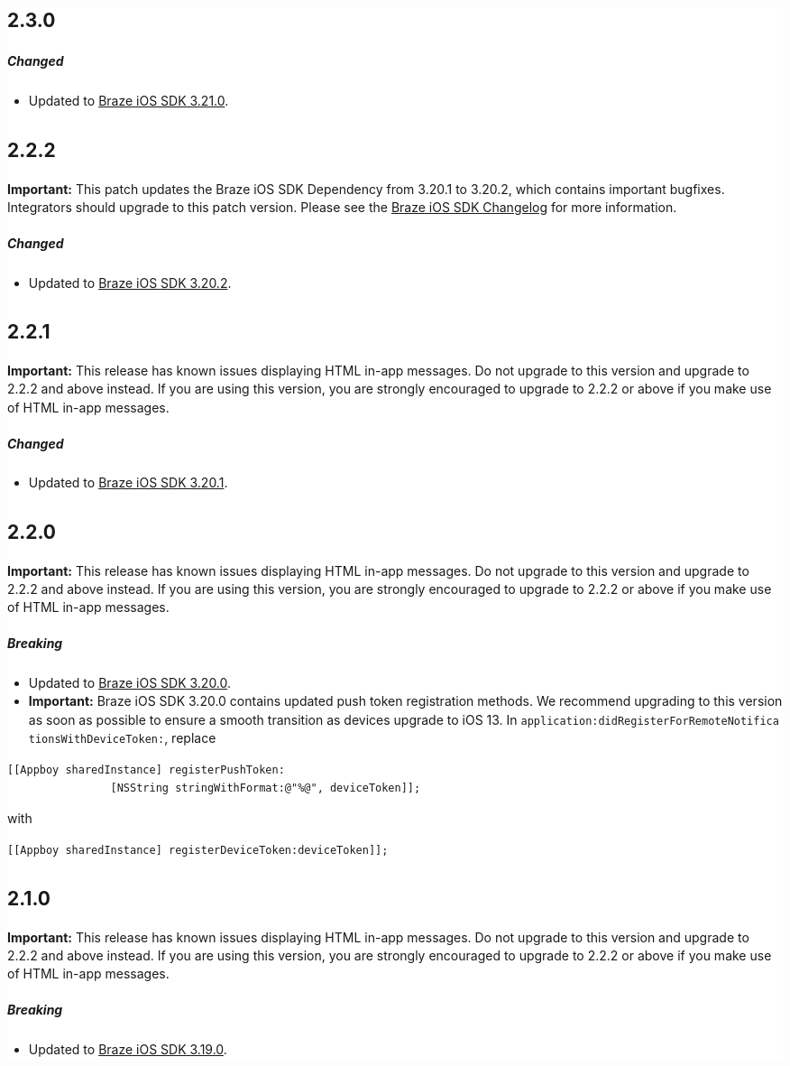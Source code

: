 ## 2.3.0

##### Changed
- Updated to [Braze iOS SDK 3.21.0](https://github.com/Appboy/appboy-ios-sdk/releases/tag/3.21.0).

## 2.2.2

**Important:** This patch updates the Braze iOS SDK Dependency from 3.20.1 to 3.20.2, which contains important bugfixes. Integrators should upgrade to this patch version. Please see the [Braze iOS SDK Changelog](https://github.com/Appboy/appboy-ios-sdk/blob/master/CHANGELOG.md) for more information.

##### Changed
- Updated to [Braze iOS SDK 3.20.2](https://github.com/Appboy/appboy-ios-sdk/releases/tag/3.20.2).

## 2.2.1

**Important:** This release has known issues displaying HTML in-app messages. Do not upgrade to this version and upgrade to 2.2.2 and above instead. If you are using this version, you are strongly encouraged to upgrade to 2.2.2 or above if you make use of HTML in-app messages.

##### Changed
- Updated to [Braze iOS SDK 3.20.1](https://github.com/Appboy/appboy-ios-sdk/releases/tag/3.20.1).

## 2.2.0

**Important:** This release has known issues displaying HTML in-app messages. Do not upgrade to this version and upgrade to 2.2.2 and above instead. If you are using this version, you are strongly encouraged to upgrade to 2.2.2 or above if you make use of HTML in-app messages.

##### Breaking
- Updated to [Braze iOS SDK 3.20.0](https://github.com/Appboy/appboy-ios-sdk/releases/tag/3.20.0).
- **Important:** Braze iOS SDK 3.20.0 contains updated push token registration methods. We recommend upgrading to this version as soon as possible to ensure a smooth transition as devices upgrade to iOS 13. In `application:didRegisterForRemoteNotificationsWithDeviceToken:`, replace
```
[[Appboy sharedInstance] registerPushToken:
                [NSString stringWithFormat:@"%@", deviceToken]];
``` 
with
```
[[Appboy sharedInstance] registerDeviceToken:deviceToken]];
```

## 2.1.0

**Important:** This release has known issues displaying HTML in-app messages. Do not upgrade to this version and upgrade to 2.2.2 and above instead. If you are using this version, you are strongly encouraged to upgrade to 2.2.2 or above if you make use of HTML in-app messages.

##### Breaking
- Updated to [Braze iOS SDK 3.19.0](https://github.com/Appboy/appboy-ios-sdk/releases/tag/3.19.0).
